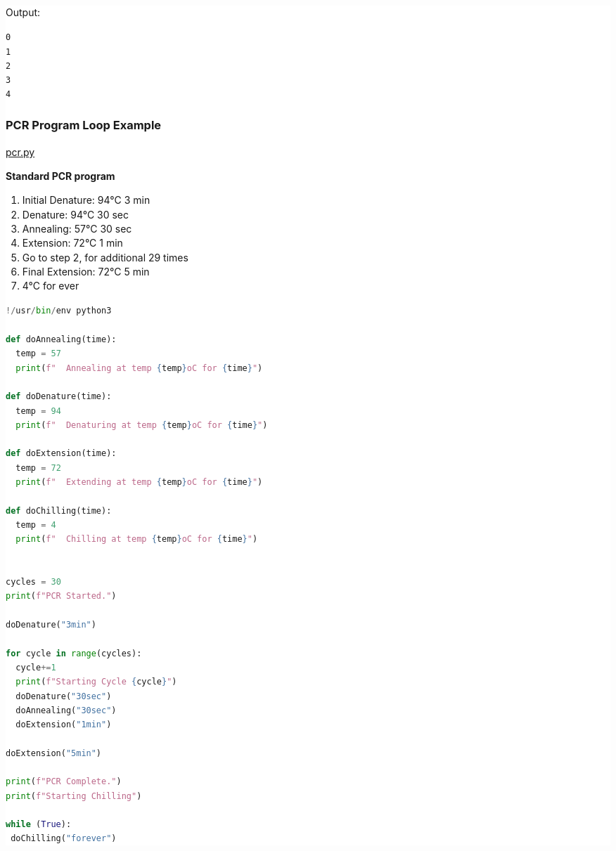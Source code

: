 Output:
```
0
1
2
3
4
```

###  PCR Program Loop Example

[pcr.py](scripts/pcr.py)

**Standard PCR program**
 1. Initial Denature: 94°C 3 min   
 2. Denature: 94°C 30 sec  
 3. Annealing: 57°C 30 sec  
 4. Extension: 72°C 1 min  
 5. Go to step 2, for additional 29 times  
 6. Final Extension: 72°C 5 min  
 7. 4°C for ever   

```python
!/usr/bin/env python3

def doAnnealing(time):
  temp = 57
  print(f"  Annealing at temp {temp}oC for {time}")

def doDenature(time):
  temp = 94
  print(f"  Denaturing at temp {temp}oC for {time}")

def doExtension(time):
  temp = 72
  print(f"  Extending at temp {temp}oC for {time}")

def doChilling(time):
  temp = 4
  print(f"  Chilling at temp {temp}oC for {time}")


cycles = 30
print(f"PCR Started.")

doDenature("3min")

for cycle in range(cycles):
  cycle+=1
  print(f"Starting Cycle {cycle}")
  doDenature("30sec")
  doAnnealing("30sec")
  doExtension("1min")

doExtension("5min")

print(f"PCR Complete.")
print(f"Starting Chilling")

while (True):
 doChilling("forever")
```
